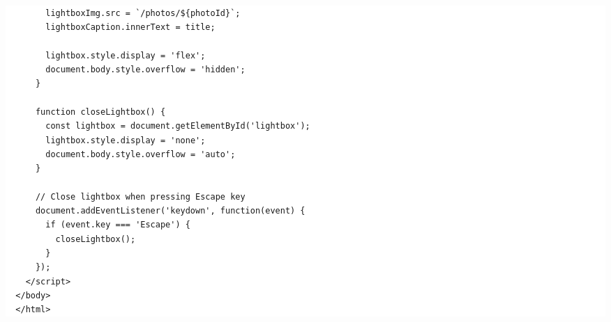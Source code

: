             lightboxImg.src = `/photos/${photoId}`;
            lightboxCaption.innerText = title;
            
            lightbox.style.display = 'flex';
            document.body.style.overflow = 'hidden';
          }
          
          function closeLightbox() {
            const lightbox = document.getElementById('lightbox');
            lightbox.style.display = 'none';
            document.body.style.overflow = 'auto';
          }
          
          // Close lightbox when pressing Escape key
          document.addEventListener('keydown', function(event) {
            if (event.key === 'Escape') {
              closeLightbox();
            }
          });
        </script>
      </body>
      </html>

